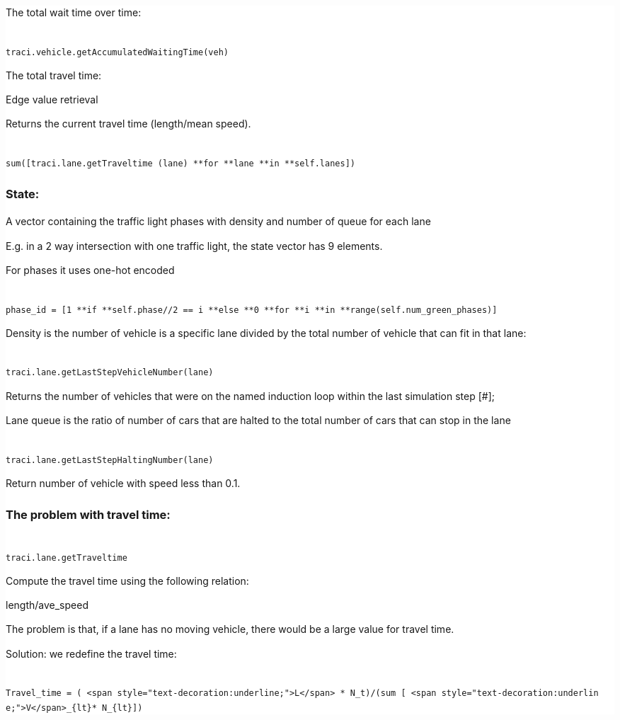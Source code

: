 The total wait time over time:
```

traci.vehicle.getAccumulatedWaitingTime(veh)
```

The total travel time:

Edge value retrieval

Returns the current travel time (length/mean speed).
```

sum([traci.lane.getTraveltime (lane) **for **lane **in **self.lanes])
```

### State: 
A vector containing the traffic light phases with density and number of queue for each lane

E.g. in  a 2 way intersection with one traffic light, the state vector has 9 elements. 

For phases it uses one-hot encoded
```

phase_id = [1 **if **self.phase//2 == i **else **0 **for **i **in **range(self.num_green_phases)]
```

Density is the number of vehicle is a specific lane divided by the total number of vehicle that can fit in that lane:
```

traci.lane.getLastStepVehicleNumber(lane)
```

Returns the number of vehicles that were on the named induction loop within the last simulation step [#];

Lane queue is the ratio of number of cars that are halted to the total number of cars that can stop in the lane
```

traci.lane.getLastStepHaltingNumber(lane)
```

Return number of vehicle with speed less than 0.1. 


### The problem with travel time:
```

traci.lane.getTraveltime
```
Compute the travel time using the following relation:

length/ave_speed

The problem is that, if a lane has no moving vehicle, there would be a large value for travel time.

Solution: we redefine the travel time:
```

Travel_time = ( <span style="text-decoration:underline;">L</span> * N_t)/(sum [ <span style="text-decoration:underline;">V</span>_{lt}* N_{lt}])
```
